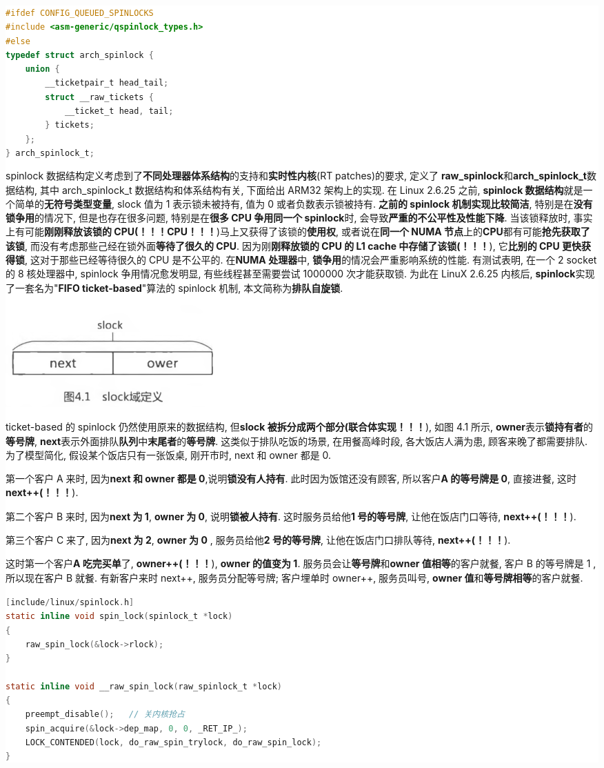 ```c
#ifdef CONFIG_QUEUED_SPINLOCKS
#include <asm-generic/qspinlock_types.h>
#else
typedef struct arch_spinlock {
	union {
		__ticketpair_t head_tail;
		struct __raw_tickets {
			__ticket_t head, tail;
		} tickets;
	};
} arch_spinlock_t;
```

spinlock 数据结构定义考虑到了**不同处理器体系结构**的支持和**实时性内核**(RT patches)的要求, 定义了 **raw_spinlock**和**arch_spinlock_t**数据结构, 其中 arch_spinlock_t 数据结构和体系结构有关, 下面给出 ARM32 架构上的实现. 在 Linux 2.6.25 之前, **spinlock 数据结构**就是一个简单的**无符号类型变量**, slock 值为 1 表示锁未被持有, 值为 0 或者负数表示锁被持有. **之前的 spinlock 机制实现比较简洁**, 特别是在**没有锁争用**的情况下, 但是也存在很多问题, 特别是在**很多 CPU 争用同一个 spinlock**时, 会导致**严重的不公平性及性能下降**. 当该锁释放时, 事实上有可能**刚刚释放该锁的 CPU(！！！CPU！！！**)马上又获得了该锁的**使用权**, 或者说在**同一个 NUMA 节点**上的**CPU**都有可能**抢先获取了该锁**, 而没有考虑那些己经在锁外面**等待了很久的 CPU**. 因为刚**刚释放锁的 CPU 的 L1 cache 中存储了该锁(！！！**), 它**比别的 CPU 更快获得锁**, 这对于那些已经等待很久的 CPU 是不公平的. 在**NUMA 处理器**中, **锁争用**的情况会严重影响系统的性能. 有测试表明, 在一个 2 socket 的 8 核处理器中, spinlock 争用情况愈发明显, 有些线程甚至需要尝试 1000000 次才能获取锁. 为此在 LinuX 2.6.25 内核后, **spinlock**实现了一套名为"**FIFO ticket-based**"算法的 spinlock 机制, 本文简称为**排队自旋锁**.

![config](./images/5.png)

ticket-based 的 spinlock 仍然使用原来的数据结构, 但**slock 被拆分成两个部分(联合体实现！！！**), 如图 4.1 所示, **owner**表示**锁持有者**的**等号牌**, **next**表示外面排队**队列**中**末尾者**的**等号牌**. 这类似于排队吃饭的场景, 在用餐高峰时段, 各大饭店人满为患, 顾客来晚了都需要排队. 为了模型简化, 假设某个饭店只有一张饭桌, 刚开市时, next 和 owner 都是 0.

第一个客户 A 来时, 因为**next 和 owner 都是 0**,说明**锁没有人持有**. 此时因为饭馆还没有顾客, 所以客户**A 的等号牌是 0**, 直接进餐, 这时**next\+\+(！！！**).

第二个客户 B 来时, 因为**next 为 1**, **owner 为 0**, 说明**锁被人持有**. 这时服务员给他**1 号的等号牌**, 让他在饭店门口等待, **next++(！！！**).

第三个客户 C 来了, 因为**next 为 2**, **owner 为 0** , 服务员给他**2 号的等号牌**, 让他在饭店门口排队等待, **next++(！！！**).

这时第一个客户**A 吃完买单**了, **owner\+\+(！！！**), **owner 的值变为 1**. 服务员会让**等号牌**和**owner 值相等**的客户就餐, 客户 B 的等号牌是 1 , 所以现在客户 B 就餐. 有新客户来时 next\+\+, 服务员分配等号牌; 客户埋单时 owner\+\+, 服务员叫号, **owner 值**和**等号牌相等**的客户就餐.

```c
[include/linux/spinlock.h]
static inline void spin_lock(spinlock_t *lock)
{
	raw_spin_lock(&lock->rlock);
}

static inline void __raw_spin_lock(raw_spinlock_t *lock)
{
	preempt_disable();   // 关内核抢占
	spin_acquire(&lock->dep_map, 0, 0, _RET_IP_);
	LOCK_CONTENDED(lock, do_raw_spin_trylock, do_raw_spin_lock);
}
```
